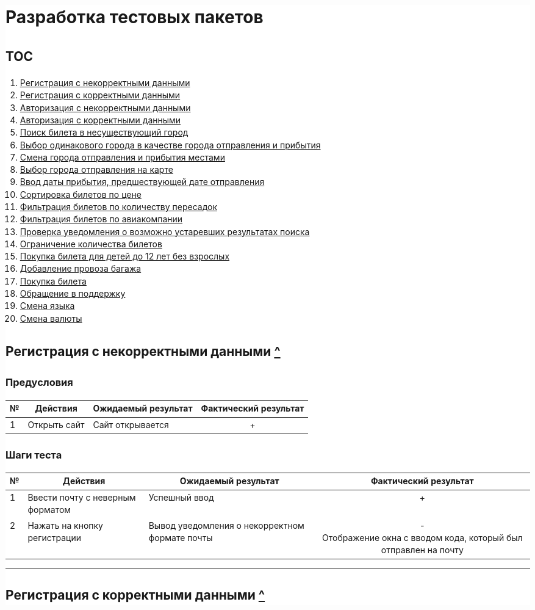 # Разработка тестовых пакетов

## TOC

1. [Регистрация с некорректными данными](#регистрация-с-некорректными-данными-)
2. [Регистрация с корректными данными](#регистрация-с-корректными-данными-)
3. [Авторизация с некорректными данными](#авторизация-с-некорректными-данными-)
4. [Авторизация с корректными данными](#авторизация-с-корректными-данными-)
5. [Поиск билета в несуществующий город](#поиск-билета-в-несуществующий-город-)
6. [Выбор одинакового города в качестве города отправления и прибытия](#выбор-одинакового-города-в-качестве-города-отправления-и-прибытия-)
7. [Смена города отправления и прибытия местами](#смена-города-отправления-и-прибытия-местами-)
8. [Выбор города отправления на карте](#выбор-города-отправления-на-карте-)
9. [Ввод даты прибытия, предшествующей дате отправления](#ввод-даты-прибытия-предшествующей-дате-отправления-)
10. [Сортировка билетов по цене](#сортировка-билетов-по-цене-)
11. [Фильтрация билетов по количеству пересадок](#фильтрация-билетов-по-количеству-пересадок-)
12. [Фильтрация билетов по авиакомпании](#фильтрация-билетов-по-авиакомпании-)
13. [Проверка уведомления о возможно устаревших результатах поиска](#проверка-уведомления-о-возможно-устаревших-результатах-поиска-)
14. [Ограничение количества билетов](#ограничение-количества-билетов-)
15. [Покупка билета для детей до 12 лет без взрослых](#покупка-билета-для-детей-до-12-лет-без-взрослых-)
16. [Добавление провоза багажа](#добавление-провоза-багажа-)
17. [Покупка билета](#покупка-билета-)
18. [Обращение в поддержку](#обращение-в-поддержку-)
19. [Смена языка](#смена-языка-)
20. [Смена валюты](#смена-валюты-)

## Регистрация с некорректными данными [^](#toc)

### Предусловия

| № | Действия     | Ожидаемый результат | Фактический результат |
|---|--------------|---------------------|:---------------------:|
| 1 | Открыть сайт | Сайт открывается    |           +           |

### Шаги теста

| № | Действия                         | Ожидаемый результат                            |                        Фактический результат                         |
|---|----------------------------------|------------------------------------------------|:--------------------------------------------------------------------:|
| 1 | Ввести почту с неверным форматом | Успешный ввод                                  |                                  +                                   |
| 2 | Нажать на кнопку регистрации     | Вывод уведомления о некорректном формате почты | -<br/>Отображение окна с вводом кода, который был отправлен на почту |

---

## Регистрация с корректными данными [^](#toc)
